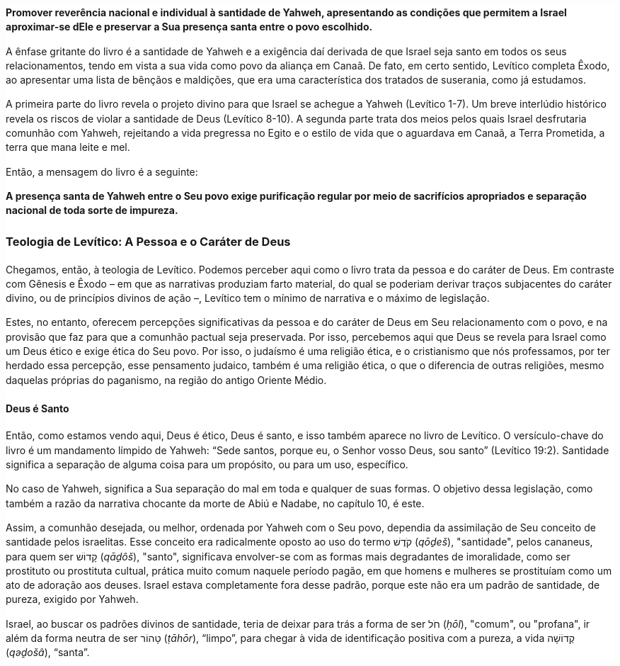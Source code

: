 **Promover reverência nacional e individual à santidade de Yahweh, apresentando as condições que permitem a Israel aproximar-se dEle e preservar a Sua presença santa entre o povo escolhido.**

A ênfase gritante do livro é a santidade de Yahweh e a exigência daí derivada de que Israel seja santo em todos os seus relacionamentos, tendo em vista a sua vida como povo da aliança em Canaã. De fato, em certo sentido, Levítico completa Êxodo, ao apresentar uma lista de bênçãos e maldições, que era uma característica dos tratados de suserania, como já estudamos.

A primeira parte do livro revela o projeto divino para que Israel se achegue a Yahweh (Levítico 1-7). Um breve interlúdio histórico revela os riscos de violar a santidade de Deus (Levítico 8-10). A segunda parte trata dos meios pelos quais Israel desfrutaria comunhão com Yahweh, rejeitando a vida pregressa no Egito e o estilo de vida que o aguardava em Canaã, a Terra Prometida, a terra que mana leite e mel. 

Então, a mensagem do livro é a seguinte:

**A presença santa de Yahweh entre o Seu povo exige purificação regular por meio de sacrifícios apropriados e separação nacional de toda sorte de impureza.**

### Teologia de Levítico: A Pessoa e o Caráter de Deus

Chegamos, então, à teologia de Levítico. Podemos perceber aqui como o livro trata da pessoa e do caráter de Deus. Em contraste com Gênesis e Êxodo – em que as narrativas produziam farto material, do qual se poderiam derivar traços subjacentes do caráter divino, ou de princípios divinos de ação –, Levítico tem o mínimo de narrativa e o máximo de legislação.

Estes, no entanto, oferecem percepções significativas da pessoa e do caráter de Deus em Seu relacionamento com o povo, e na provisão que faz para que a comunhão pactual seja preservada. Por isso, percebemos aqui que Deus se revela para Israel como um Deus ético e exige ética do Seu povo. Por isso, o judaísmo é uma religião ética, e o cristianismo que nós professamos, por ter herdado essa percepção, esse pensamento judaico, também é uma religião ética, o que o diferencia de outras religiões, mesmo daquelas próprias do paganismo, na região do antigo Oriente Médio.

#### Deus é Santo

Então, como estamos vendo aqui, Deus é ético, Deus é santo, e isso também aparece no livro de Levítico. O versículo-chave do livro é um mandamento límpido de Yahweh: “Sede santos, porque eu, o Senhor vosso Deus, sou santo” (Levítico 19:2). Santidade significa a separação de alguma coisa para um propósito, ou para um uso, específico.

No caso de Yahweh, significa a Sua separação do mal em toda e qualquer de suas formas. O objetivo dessa legislação, como também a razão da narrativa chocante da morte de Abiú e Nadabe, no capítulo 10, é este.

Assim, a comunhão desejada, ou melhor, ordenada por Yahweh com o Seu povo, dependia da assimilação de Seu conceito de santidade pelos israelitas. Esse conceito era radicalmente oposto ao uso do termo קֹדֶשׁ (_qōḏeš_), "santidade", pelos cananeus, para quem ser קָדוֹשׁ (_qāḏôš_), "santo", significava envolver-se com as formas mais degradantes de imoralidade, como ser prostituto ou prostituta cultual, prática muito comum naquele período pagão, em que homens e mulheres se prostituíam como um ato de adoração aos deuses. Israel estava completamente fora desse padrão, porque este não era um padrão de santidade, de pureza, exigido por Yahweh.

Israel, ao buscar os padrões divinos de santidade, teria de deixar para trás a forma de ser חֹל (_ḥōl_), "comum", ou "profana", ir além da forma neutra de ser טָהוֹר (_ṭāhōr_), “limpo”, para chegar à vida de identificação positiva com a pureza, a vida קְדוֹשָׁה (_qǝḏošâ_), “santa”. 
